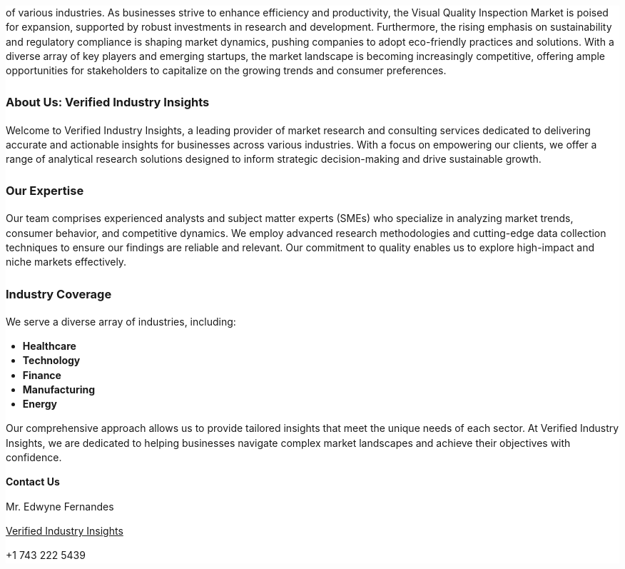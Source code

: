 of various industries. As businesses strive to enhance efficiency and productivity, the Visual Quality Inspection Market is poised for expansion, supported by robust investments in research and development. Furthermore, the rising emphasis on sustainability and regulatory compliance is shaping market dynamics, pushing companies to adopt eco-friendly practices and solutions. With a diverse array of key players and emerging startups, the market landscape is becoming increasingly competitive, offering ample opportunities for stakeholders to capitalize on the growing trends and consumer preferences.</p><h3>About Us: Verified Industry Insights</h3><p>Welcome to Verified Industry Insights, a leading provider of market research and consulting services dedicated to delivering accurate and actionable insights for businesses across various industries. With a focus on empowering our clients, we offer a range of analytical research solutions designed to inform strategic decision-making and drive sustainable growth.</p><h3>Our Expertise</h3><p>Our team comprises experienced analysts and subject matter experts (SMEs) who specialize in analyzing market trends, consumer behavior, and competitive dynamics. We employ advanced research methodologies and cutting-edge data collection techniques to ensure our findings are reliable and relevant. Our commitment to quality enables us to explore high-impact and niche markets effectively.</p><h3>Industry Coverage</h3><p>We serve a diverse array of industries, including:</p><ul><li><strong>Healthcare</strong></li><li><strong>Technology</strong></li><li><strong>Finance</strong></li><li><strong>Manufacturing</strong></li><li><strong>Energy</strong></li></ul><p>Our comprehensive approach allows us to provide tailored insights that meet the unique needs of each sector. At Verified Industry Insights, we are dedicated to helping businesses navigate complex market landscapes and achieve their objectives with confidence.</p><p><strong>Contact Us</strong></p><p>Mr. Edwyne Fernandes</p><p><a href="https://www.verifiedindustryinsights.com/">Verified Industry Insights</a></p><p>+1 743 222 5439</p>
